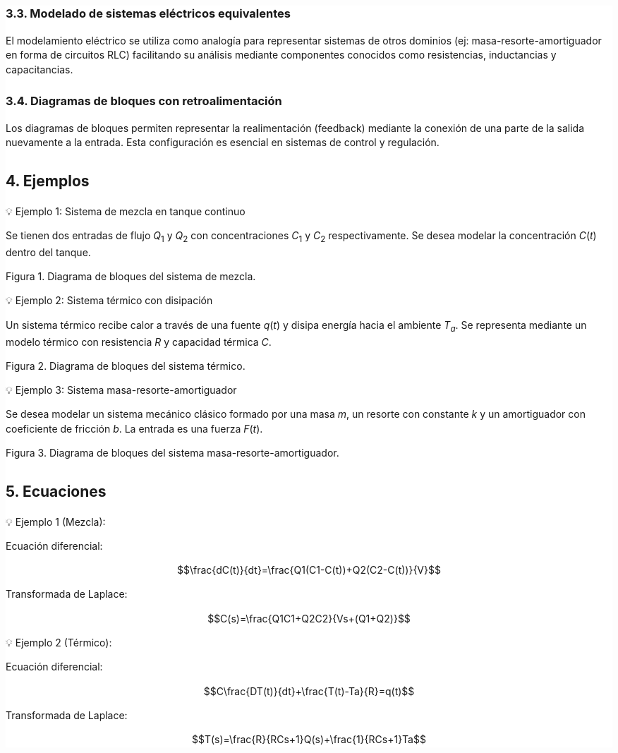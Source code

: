 ### 3.3. Modelado de sistemas eléctricos equivalentes

El modelamiento eléctrico se utiliza como analogía para representar sistemas de otros dominios (ej: masa-resorte-amortiguador en forma de circuitos RLC) facilitando su análisis mediante componentes conocidos como resistencias, inductancias y capacitancias.

### 3.4. Diagramas de bloques con retroalimentación

Los diagramas de bloques permiten representar la realimentación (feedback) mediante la conexión de una parte de la salida nuevamente a la entrada. Esta configuración es esencial en sistemas de control y regulación.
## 4. Ejemplos
💡 Ejemplo 1: Sistema de mezcla en tanque continuo

Se tienen dos entradas de flujo $Q_1$ y $Q_2$ con concentraciones $C_1$ y $C_2$ respectivamente. Se desea modelar la concentración $C(t)$ dentro del tanque.



Figura 1. Diagrama de bloques del sistema de mezcla.

💡 Ejemplo 2: Sistema térmico con disipación

Un sistema térmico recibe calor a través de una fuente $q(t)$ y disipa energía hacia el ambiente $T_a$. Se representa mediante un modelo térmico con resistencia $R$ y capacidad térmica $C$.



Figura 2. Diagrama de bloques del sistema térmico.

💡 Ejemplo 3: Sistema masa-resorte-amortiguador

Se desea modelar un sistema mecánico clásico formado por una masa $m$, un resorte con constante $k$ y un amortiguador con coeficiente de fricción $b$. La entrada es una fuerza $F(t)$.



Figura 3. Diagrama de bloques del sistema masa-resorte-amortiguador.

## 5. Ecuaciones
💡 Ejemplo 1 (Mezcla):

Ecuación diferencial:

$$\frac{dC(t)}{dt}=\frac{Q1(C1-C(t))+Q2(C2-C(t))}{V}$$

Transformada de Laplace:

$$C(s)=\frac{Q1C1+Q2C2}{Vs+(Q1+Q2)}$$

💡 Ejemplo 2 (Térmico):

Ecuación diferencial:

$$C\frac{DT(t)}{dt}+\frac{T(t)-Ta}{R}=q(t)$$

Transformada de Laplace:

$$T(s)=\frac{R}{RCs+1}Q(s)+\frac{1}{RCs+1}Ta$$
